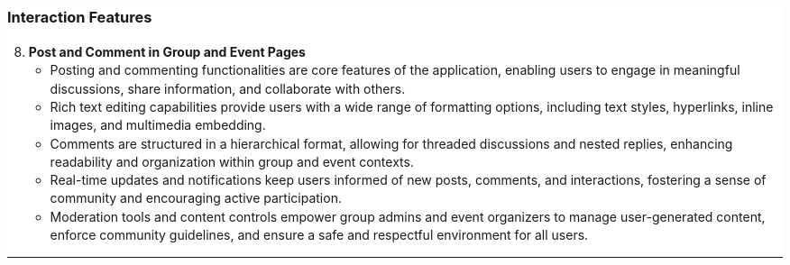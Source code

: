 ### Interaction Features

8. **Post and Comment in Group and Event Pages**
   - Posting and commenting functionalities are core features of the application, enabling users to engage in meaningful discussions, share information, and collaborate with others.
   - Rich text editing capabilities provide users with a wide range of formatting options, including text styles, hyperlinks, inline images, and multimedia embedding.
   - Comments are structured in a hierarchical format, allowing for threaded discussions and nested replies, enhancing readability and organization within group and event contexts.
   - Real-time updates and notifications keep users informed of new posts, comments, and interactions, fostering a sense of community and encouraging active participation.
   - Moderation tools and content controls empower group admins and event organizers to manage user-generated content, enforce community guidelines, and ensure a safe and respectful environment for all users.

---

